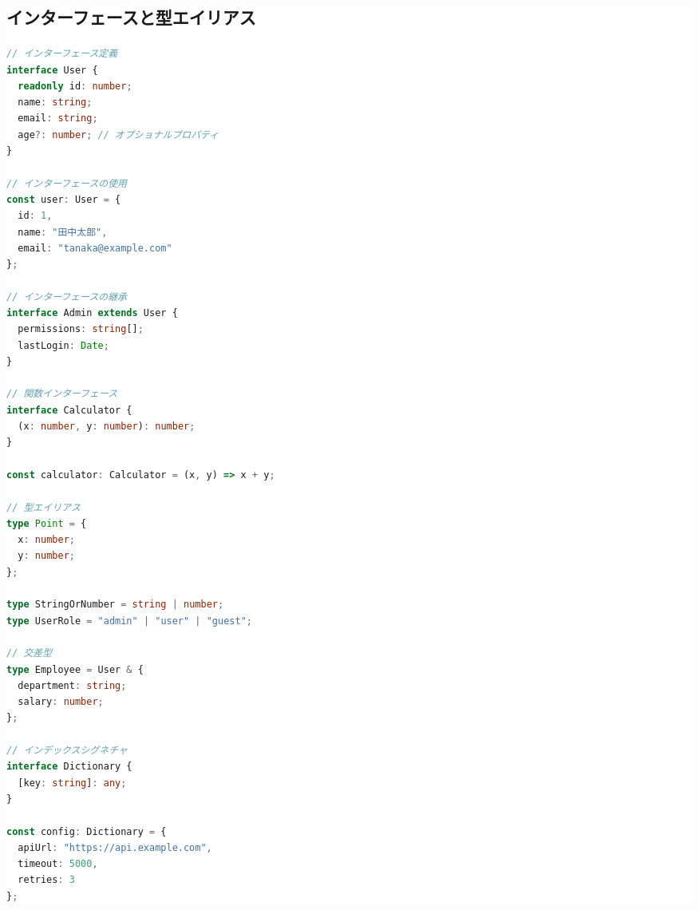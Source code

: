 ## インターフェースと型エイリアス

```typescript
// インターフェース定義
interface User {
  readonly id: number;
  name: string;
  email: string;
  age?: number; // オプショナルプロパティ
}

// インターフェースの使用
const user: User = {
  id: 1,
  name: "田中太郎",
  email: "tanaka@example.com"
};

// インターフェースの継承
interface Admin extends User {
  permissions: string[];
  lastLogin: Date;
}

// 関数インターフェース
interface Calculator {
  (x: number, y: number): number;
}

const calculator: Calculator = (x, y) => x + y;

// 型エイリアス
type Point = {
  x: number;
  y: number;
};

type StringOrNumber = string | number;
type UserRole = "admin" | "user" | "guest";

// 交差型
type Employee = User & {
  department: string;
  salary: number;
};

// インデックスシグネチャ
interface Dictionary {
  [key: string]: any;
}

const config: Dictionary = {
  apiUrl: "https://api.example.com",
  timeout: 5000,
  retries: 3
};
```

